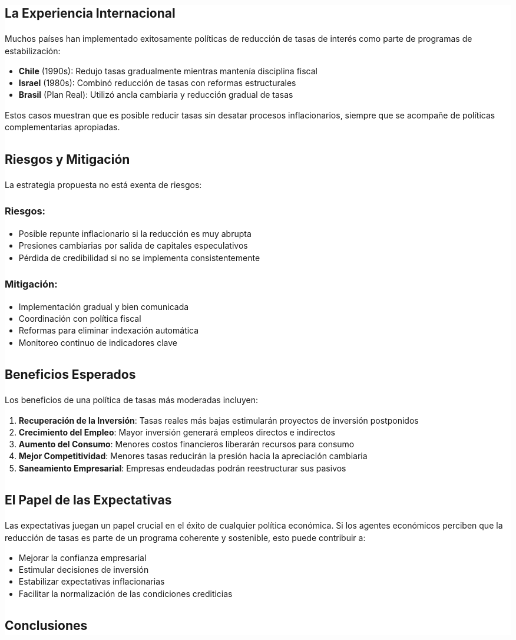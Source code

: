 ## La Experiencia Internacional

Muchos países han implementado exitosamente políticas de reducción de tasas de interés como parte de programas de estabilización:

- **Chile** (1990s): Redujo tasas gradualmente mientras mantenía disciplina fiscal
- **Israel** (1980s): Combinó reducción de tasas con reformas estructurales
- **Brasil** (Plan Real): Utilizó ancla cambiaria y reducción gradual de tasas

Estos casos muestran que es posible reducir tasas sin desatar procesos inflacionarios, siempre que se acompañe de políticas complementarias apropiadas.

## Riesgos y Mitigación

La estrategia propuesta no está exenta de riesgos:

### Riesgos:
- Posible repunte inflacionario si la reducción es muy abrupta
- Presiones cambiarias por salida de capitales especulativos
- Pérdida de credibilidad si no se implementa consistentemente

### Mitigación:
- Implementación gradual y bien comunicada
- Coordinación con política fiscal
- Reformas para eliminar indexación automática
- Monitoreo continuo de indicadores clave

## Beneficios Esperados

Los beneficios de una política de tasas más moderadas incluyen:

1. **Recuperación de la Inversión**: Tasas reales más bajas estimularán proyectos de inversión postponidos
2. **Crecimiento del Empleo**: Mayor inversión generará empleos directos e indirectos
3. **Aumento del Consumo**: Menores costos financieros liberarán recursos para consumo
4. **Mejor Competitividad**: Menores tasas reducirán la presión hacia la apreciación cambiaria
5. **Saneamiento Empresarial**: Empresas endeudadas podrán reestructurar sus pasivos

## El Papel de las Expectativas

Las expectativas juegan un papel crucial en el éxito de cualquier política económica. Si los agentes económicos perciben que la reducción de tasas es parte de un programa coherente y sostenible, esto puede contribuir a:

- Mejorar la confianza empresarial
- Estimular decisiones de inversión
- Estabilizar expectativas inflacionarias
- Facilitar la normalización de las condiciones crediticias

## Conclusiones
